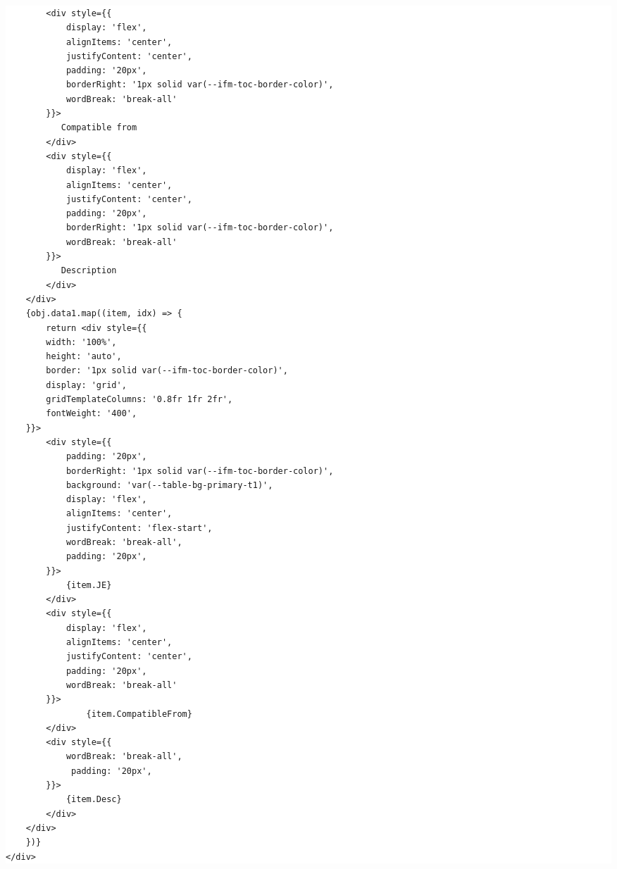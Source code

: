             <div style={{
                display: 'flex', 
                alignItems: 'center', 
                justifyContent: 'center',
                padding: '20px',
                borderRight: '1px solid var(--ifm-toc-border-color)',
                wordBreak: 'break-all'
            }}>
               Compatible from
            </div>
            <div style={{
                display: 'flex', 
                alignItems: 'center', 
                justifyContent: 'center',
                padding: '20px',
                borderRight: '1px solid var(--ifm-toc-border-color)',
                wordBreak: 'break-all'
            }}>
               Description
            </div> 
        </div>
        {obj.data1.map((item, idx) => {
            return <div style={{
            width: '100%',
            height: 'auto',
            border: '1px solid var(--ifm-toc-border-color)',
            display: 'grid', 
            gridTemplateColumns: '0.8fr 1fr 2fr',
            fontWeight: '400',
        }}>
            <div style={{
                padding: '20px',
                borderRight: '1px solid var(--ifm-toc-border-color)',
                background: 'var(--table-bg-primary-t1)',
                display: 'flex', 
                alignItems: 'center', 
                justifyContent: 'flex-start',
                wordBreak: 'break-all',
                padding: '20px',
            }}>
                {item.JE}
            </div>
            <div style={{
                display: 'flex', 
                alignItems: 'center', 
                justifyContent: 'center',
                padding: '20px',
                wordBreak: 'break-all'
            }}>
                    {item.CompatibleFrom}
            </div>
            <div style={{
                wordBreak: 'break-all',
                 padding: '20px',
            }}>
                {item.Desc}
            </div>
        </div>
        })}
    </div>
</div>
